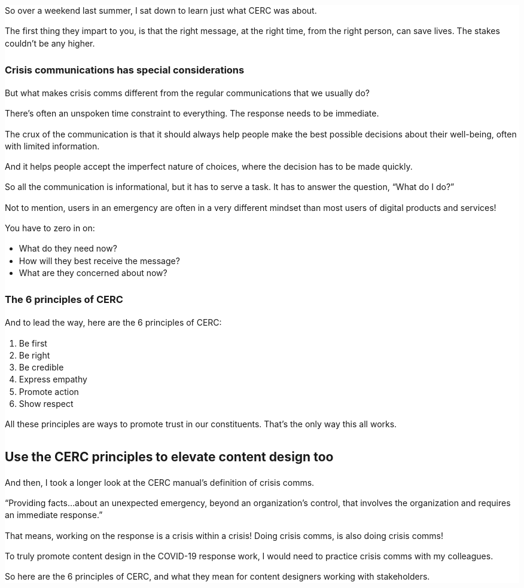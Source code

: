 So over a weekend last summer, I sat down to learn just what CERC was about.

The first thing they impart to you, is that the right message, at the right time, from the right person, can save lives. The stakes couldn’t be any higher.

### Crisis communications has special considerations

But what makes crisis comms different from the regular communications that we usually do?

There’s often an unspoken time constraint to everything. The response needs to be immediate.

The crux of the communication is that it should always help people make the best possible decisions about their well-being, often with limited information.

And it helps people accept the imperfect nature of choices, where the decision has to be made quickly.

So all the communication is informational, but it has to serve a task. It has to answer the question, “What do I do?”

Not to mention, users in an emergency are often in a very different mindset than most users of digital products and services!

You have to zero in on:

- What do they need now?
- How will they best receive the message?
- What are they concerned about now?

### The 6 principles of CERC

And to lead the way, here are the 6 principles of CERC:

1. Be first
2. Be right
3. Be credible
4. Express empathy
5. Promote action
6. Show respect

All these principles are ways to promote trust in our constituents. That’s the only way this all works.

## Use the CERC principles to elevate content design too

And then, I took a longer look at the CERC manual’s definition of crisis comms.

“Providing facts…about an unexpected emergency, beyond an organization’s control, that involves the organization and requires an immediate response.”

That means, working on the response is a crisis within a crisis! Doing crisis comms, is also doing crisis comms!

To truly promote content design in the COVID-19 response work, I would need to practice crisis comms with my colleagues.

So here are the 6 principles of CERC, and what they mean for content designers working with stakeholders.
